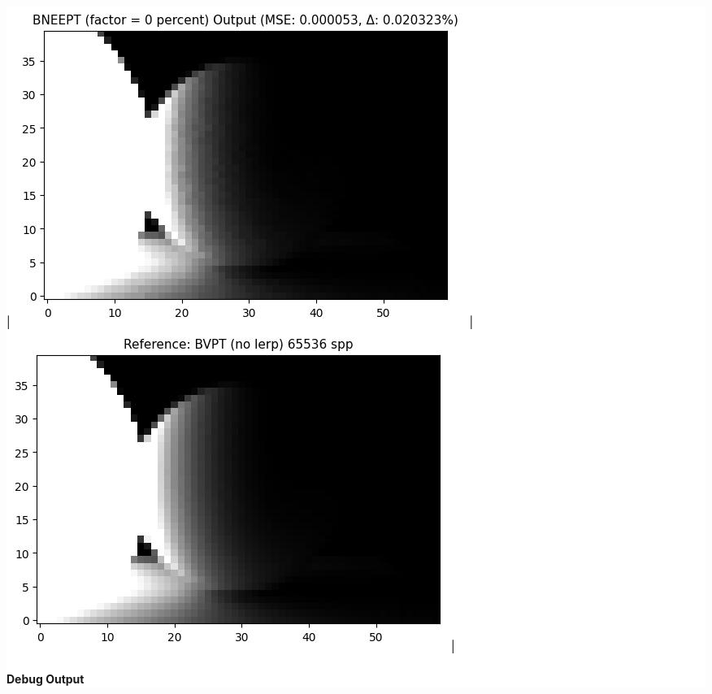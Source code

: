 |    ![output image](tests.test_lerped_lambertian_diffuse/bneept_factor0p0.jpg)    |      ![reference image](tests.test_lerped_lambertian_diffuse/ref.jpg)     |

#### Debug Output

